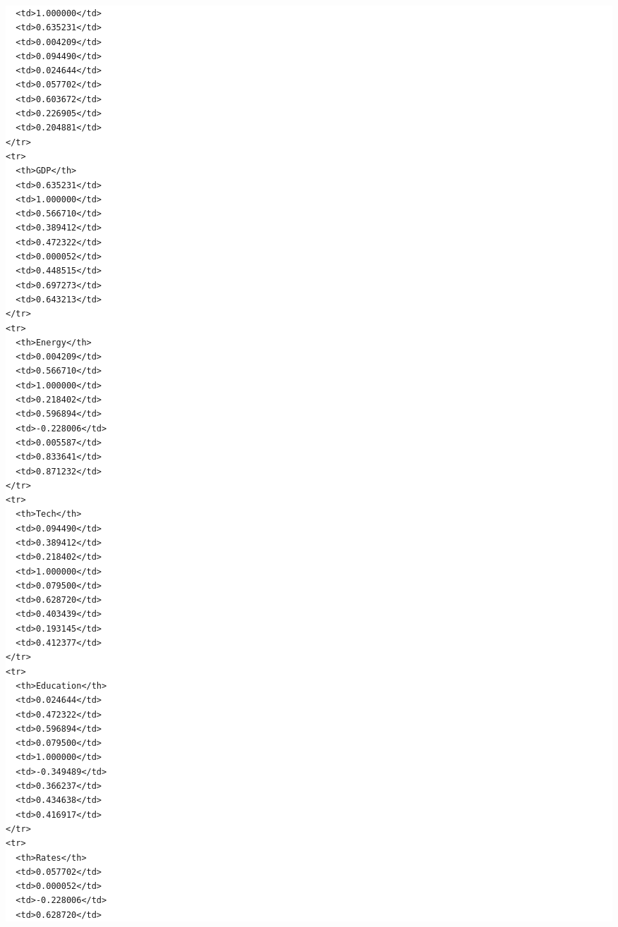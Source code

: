       <td>1.000000</td>
      <td>0.635231</td>
      <td>0.004209</td>
      <td>0.094490</td>
      <td>0.024644</td>
      <td>0.057702</td>
      <td>0.603672</td>
      <td>0.226905</td>
      <td>0.204881</td>
    </tr>
    <tr>
      <th>GDP</th>
      <td>0.635231</td>
      <td>1.000000</td>
      <td>0.566710</td>
      <td>0.389412</td>
      <td>0.472322</td>
      <td>0.000052</td>
      <td>0.448515</td>
      <td>0.697273</td>
      <td>0.643213</td>
    </tr>
    <tr>
      <th>Energy</th>
      <td>0.004209</td>
      <td>0.566710</td>
      <td>1.000000</td>
      <td>0.218402</td>
      <td>0.596894</td>
      <td>-0.228006</td>
      <td>0.005587</td>
      <td>0.833641</td>
      <td>0.871232</td>
    </tr>
    <tr>
      <th>Tech</th>
      <td>0.094490</td>
      <td>0.389412</td>
      <td>0.218402</td>
      <td>1.000000</td>
      <td>0.079500</td>
      <td>0.628720</td>
      <td>0.403439</td>
      <td>0.193145</td>
      <td>0.412377</td>
    </tr>
    <tr>
      <th>Education</th>
      <td>0.024644</td>
      <td>0.472322</td>
      <td>0.596894</td>
      <td>0.079500</td>
      <td>1.000000</td>
      <td>-0.349489</td>
      <td>0.366237</td>
      <td>0.434638</td>
      <td>0.416917</td>
    </tr>
    <tr>
      <th>Rates</th>
      <td>0.057702</td>
      <td>0.000052</td>
      <td>-0.228006</td>
      <td>0.628720</td>